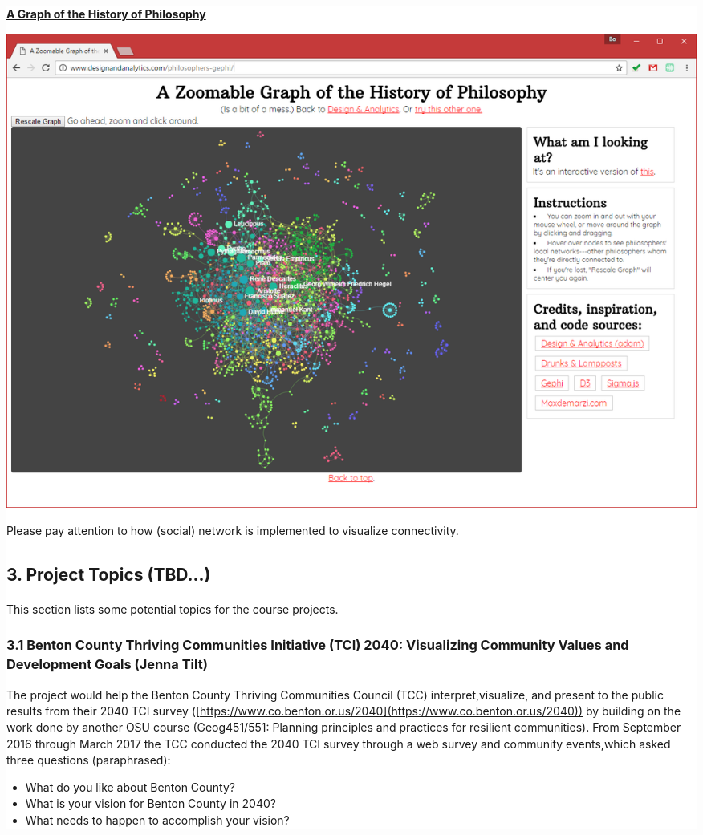 
**[A Graph of the History of Philosophy](http://www.designandanalytics.com/philosophers-gephi/)**

![](img/graph-history-phil.png)

Please pay attention to how (social) network is implemented to visualize connectivity.

## 3\. Project Topics (TBD...)

This section lists some potential topics for the course projects. 

### 3.1 Benton County Thriving Communities Initiative (TCI) 2040: Visualizing Community Values and Development Goals (Jenna Tilt)

The project would help the Benton County Thriving Communities Council (TCC) interpret,visualize, and present to the public results from their 2040 TCI survey ([https://www.co.benton.or.us/2040](https://www.co.benton.or.us/2040)) by building on the work done by another OSU course (Geog451/551: Planning principles and practices for resilient communities).  From September 2016 through March 2017 the TCC conducted the 2040 TCI survey through a web survey and community events,which asked three questions (paraphrased):

- What do you like about Benton County?
- What is your vision for Benton County in 2040?
- What needs to happen to accomplish your vision?
